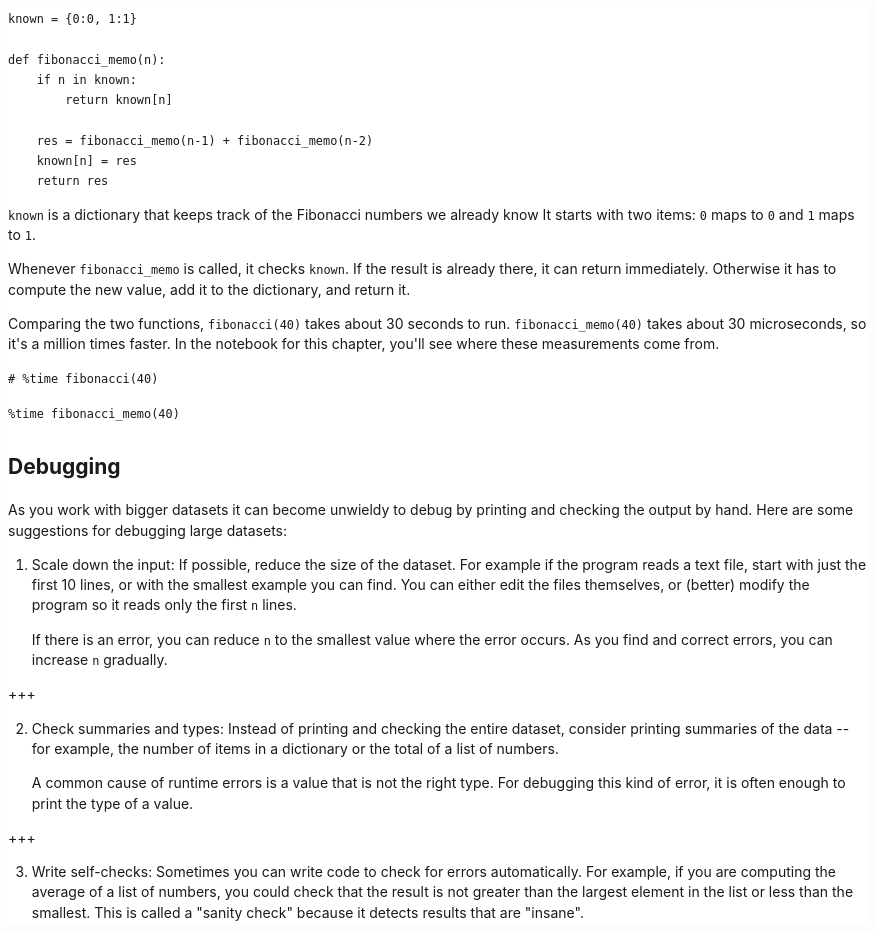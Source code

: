 ```{code-cell} ipython3
known = {0:0, 1:1}

def fibonacci_memo(n):
    if n in known:
        return known[n]

    res = fibonacci_memo(n-1) + fibonacci_memo(n-2)
    known[n] = res
    return res
```

`known` is a dictionary that keeps track of the Fibonacci numbers we already know
It starts with two items: `0` maps to `0` and `1` maps to `1`.

Whenever `fibonacci_memo` is called, it checks `known`.
If the result is already there, it can return immediately.
Otherwise it has to compute the new value, add it to the dictionary, and return it.

Comparing the two functions, `fibonacci(40)` takes about 30 seconds to run.
`fibonacci_memo(40)` takes about 30 microseconds, so it's a million times faster.
In the notebook for this chapter, you'll see where these measurements come from.

```{code-cell} ipython3
# %time fibonacci(40)
```

```{code-cell} ipython3
%time fibonacci_memo(40)
```

## Debugging

As you work with bigger datasets it can become unwieldy to debug by printing and checking the output by hand. Here are some suggestions for debugging large datasets:

1.  Scale down the input: If possible, reduce the size of the dataset. For example if the
    program reads a text file, start with just the first 10 lines, or
    with the smallest example you can find. You can either edit the
    files themselves, or (better) modify the program so it reads only
    the first `n` lines.

    If there is an error, you can reduce `n` to the smallest value where the error occurs.
    As you find and correct errors, you can increase `n` gradually.

+++

2. Check summaries and types: Instead of printing and checking the entire dataset, consider
    printing summaries of the data -- for example, the number of items in
    a dictionary or the total of a list of numbers.

    A common cause of runtime errors is a value that is not the right type. For debugging this kind of error, it is often enough to print the type of a value.

+++

3. Write self-checks: Sometimes you can write code to check for errors automatically. For
    example, if you are computing the average of a list of numbers, you
    could check that the result is not greater than the largest element
    in the list or less than the smallest. This is called a "sanity
    check" because it detects results that are "insane".
